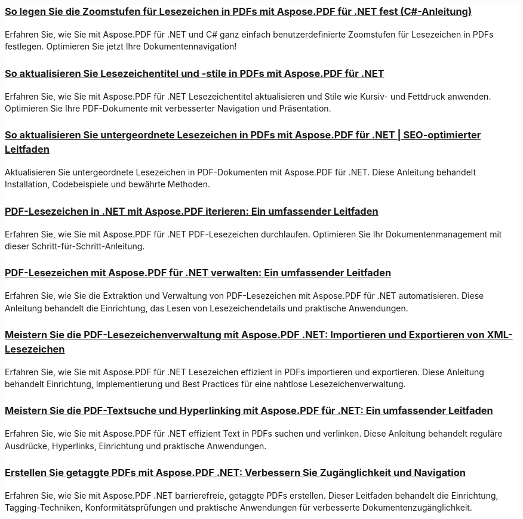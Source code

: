 ### [So legen Sie die Zoomstufen für Lesezeichen in PDFs mit Aspose.PDF für .NET fest (C#-Anleitung)](./aspose-pdf-net-set-bookmark-zoom-levels-csharp/)
Erfahren Sie, wie Sie mit Aspose.PDF für .NET und C# ganz einfach benutzerdefinierte Zoomstufen für Lesezeichen in PDFs festlegen. Optimieren Sie jetzt Ihre Dokumentennavigation!

### [So aktualisieren Sie Lesezeichentitel und -stile in PDFs mit Aspose.PDF für .NET](./update-pdf-bookmark-titles-styles-aspose-pdf-dotnet/)
Erfahren Sie, wie Sie mit Aspose.PDF für .NET Lesezeichentitel aktualisieren und Stile wie Kursiv- und Fettdruck anwenden. Optimieren Sie Ihre PDF-Dokumente mit verbesserter Navigation und Präsentation.

### [So aktualisieren Sie untergeordnete Lesezeichen in PDFs mit Aspose.PDF für .NET | SEO-optimierter Leitfaden](./update-child-bookmarks-aspose-pdf-net/)
Aktualisieren Sie untergeordnete Lesezeichen in PDF-Dokumenten mit Aspose.PDF für .NET. Diese Anleitung behandelt Installation, Codebeispiele und bewährte Methoden.

### [PDF-Lesezeichen in .NET mit Aspose.PDF iterieren: Ein umfassender Leitfaden](./iterate-pdf-bookmarks-aspose-pdf-dotnet/)
Erfahren Sie, wie Sie mit Aspose.PDF für .NET PDF-Lesezeichen durchlaufen. Optimieren Sie Ihr Dokumentenmanagement mit dieser Schritt-für-Schritt-Anleitung.

### [PDF-Lesezeichen mit Aspose.PDF für .NET verwalten: Ein umfassender Leitfaden](./manage-pdf-bookmarks-aspose-pdf-dotnet/)
Erfahren Sie, wie Sie die Extraktion und Verwaltung von PDF-Lesezeichen mit Aspose.PDF für .NET automatisieren. Diese Anleitung behandelt die Einrichtung, das Lesen von Lesezeichendetails und praktische Anwendungen.

### [Meistern Sie die PDF-Lesezeichenverwaltung mit Aspose.PDF .NET: Importieren und Exportieren von XML-Lesezeichen](./manage-pdf-bookmarks-aspose-pdf-dot-net-import-export-xml/)
Erfahren Sie, wie Sie mit Aspose.PDF für .NET Lesezeichen effizient in PDFs importieren und exportieren. Diese Anleitung behandelt Einrichtung, Implementierung und Best Practices für eine nahtlose Lesezeichenverwaltung.

### [Meistern Sie die PDF-Textsuche und Hyperlinking mit Aspose.PDF für .NET: Ein umfassender Leitfaden](./master-pdf-text-search-hyperlink-aspose-pdf-net/)
Erfahren Sie, wie Sie mit Aspose.PDF für .NET effizient Text in PDFs suchen und verlinken. Diese Anleitung behandelt reguläre Ausdrücke, Hyperlinks, Einrichtung und praktische Anwendungen.

### [Erstellen Sie getaggte PDFs mit Aspose.PDF .NET: Verbessern Sie Zugänglichkeit und Navigation](./master-tagged-pdf-creation-aspose-dot-net/)
Erfahren Sie, wie Sie mit Aspose.PDF .NET barrierefreie, getaggte PDFs erstellen. Dieser Leitfaden behandelt die Einrichtung, Tagging-Techniken, Konformitätsprüfungen und praktische Anwendungen für verbesserte Dokumentenzugänglichkeit.
